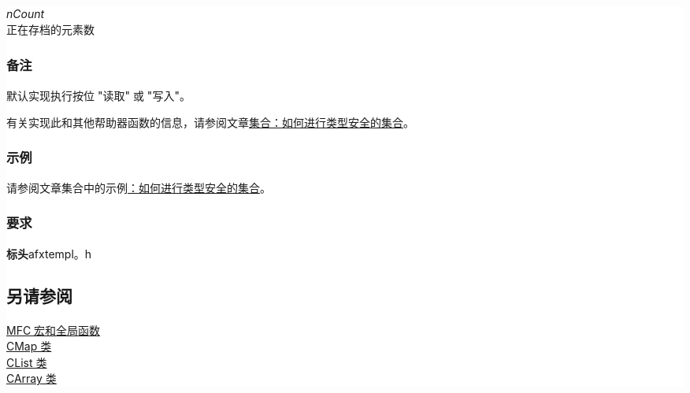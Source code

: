 *nCount*<br/>
正在存档的元素数

### <a name="remarks"></a>备注

默认实现执行按位 "读取" 或 "写入"。

有关实现此和其他帮助器函数的信息，请参阅文章[集合：如何进行类型安全的集合](../how-to-make-a-type-safe-collection.md)。

### <a name="example"></a>示例

请参阅文章集合中的示例[：如何进行类型安全的集合](../how-to-make-a-type-safe-collection.md)。

### <a name="requirements"></a>要求

  **标头**afxtempl。h

## <a name="see-also"></a>另请参阅

[MFC 宏和全局函数](mfc-macros-and-globals.md)<br/>
[CMap 类](cmap-class.md)<br/>
[CList 类](clist-class.md)<br/>
[CArray 类](carray-class.md)
